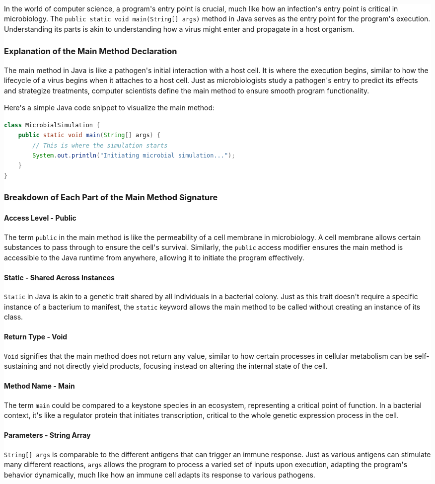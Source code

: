 In the world of computer science, a program's entry point is crucial, much like how an infection's entry point is critical in microbiology. The `public static void main(String[] args)` method in Java serves as the entry point for the program's execution. Understanding its parts is akin to understanding how a virus might enter and propagate in a host organism.

### Explanation of the Main Method Declaration

The main method in Java is like a pathogen's initial interaction with a host cell. It is where the execution begins, similar to how the lifecycle of a virus begins when it attaches to a host cell. Just as microbiologists study a pathogen's entry to predict its effects and strategize treatments, computer scientists define the main method to ensure smooth program functionality. 

Here's a simple Java code snippet to visualize the main method:

```java
class MicrobialSimulation {
    public static void main(String[] args) {
        // This is where the simulation starts
        System.out.println("Initiating microbial simulation...");
    }
}
```

### Breakdown of Each Part of the Main Method Signature

#### Access Level - Public

The term `public` in the main method is like the permeability of a cell membrane in microbiology. A cell membrane allows certain substances to pass through to ensure the cell's survival. Similarly, the `public` access modifier ensures the main method is accessible to the Java runtime from anywhere, allowing it to initiate the program effectively.

#### Static - Shared Across Instances

`Static` in Java is akin to a genetic trait shared by all individuals in a bacterial colony. Just as this trait doesn't require a specific instance of a bacterium to manifest, the `static` keyword allows the main method to be called without creating an instance of its class.

#### Return Type - Void

`Void` signifies that the main method does not return any value, similar to how certain processes in cellular metabolism can be self-sustaining and not directly yield products, focusing instead on altering the internal state of the cell.

#### Method Name - Main

The term `main` could be compared to a keystone species in an ecosystem, representing a critical point of function. In a bacterial context, it's like a regulator protein that initiates transcription, critical to the whole genetic expression process in the cell.

#### Parameters - String Array

`String[] args` is comparable to the different antigens that can trigger an immune response. Just as various antigens can stimulate many different reactions, `args` allows the program to process a varied set of inputs upon execution, adapting the program's behavior dynamically, much like how an immune cell adapts its response to various pathogens.

